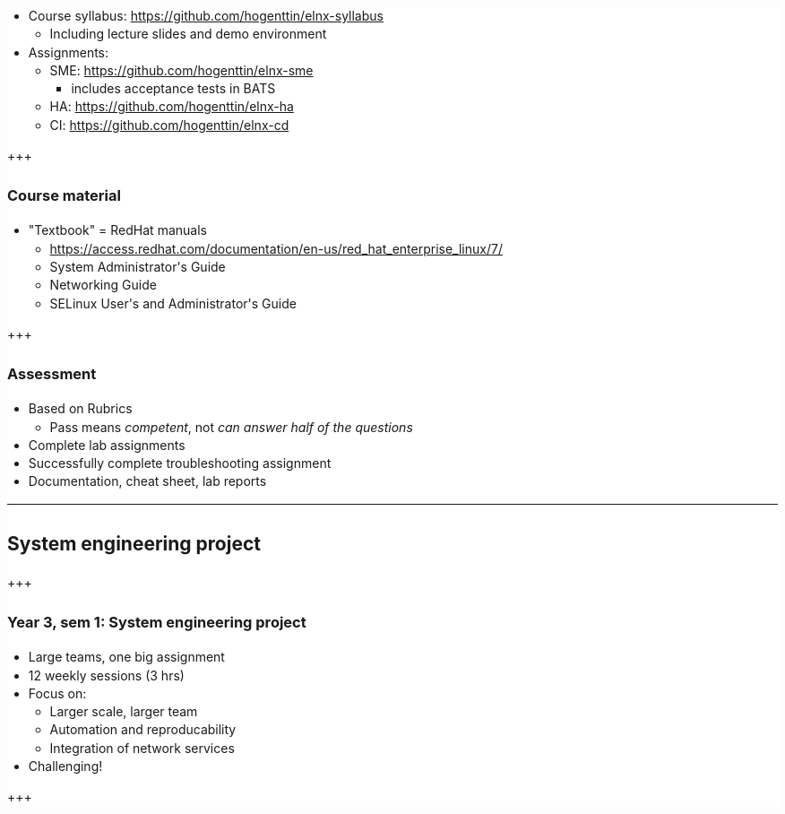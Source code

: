 - Course syllabus: <https://github.com/hogenttin/elnx-syllabus>
    - Including lecture slides and demo environment
- Assignments:
    - SME: <https://github.com/hogenttin/elnx-sme>
        - includes acceptance tests in BATS
    - HA: <https://github.com/hogenttin/elnx-ha>
    - CI: <https://github.com/hogenttin/elnx-cd>

+++

### Course material

- "Textbook" = RedHat manuals
    - <https://access.redhat.com/documentation/en-us/red_hat_enterprise_linux/7/>
    - System Administrator's Guide
    - Networking Guide
    - SELinux User's and Administrator's Guide

+++

### Assessment

- Based on Rubrics
    - Pass means *competent*, not *can answer half of the questions*
- Complete lab assignments
- Successfully complete troubleshooting assignment
- Documentation, cheat sheet, lab reports

---

## System engineering project

+++

### Year 3, sem 1: System engineering project

- Large teams, one big assignment
- 12 weekly sessions (3 hrs)
- Focus on:
    - Larger scale, larger team
    - Automation and reproducability
    - Integration of network services
- Challenging!

+++
